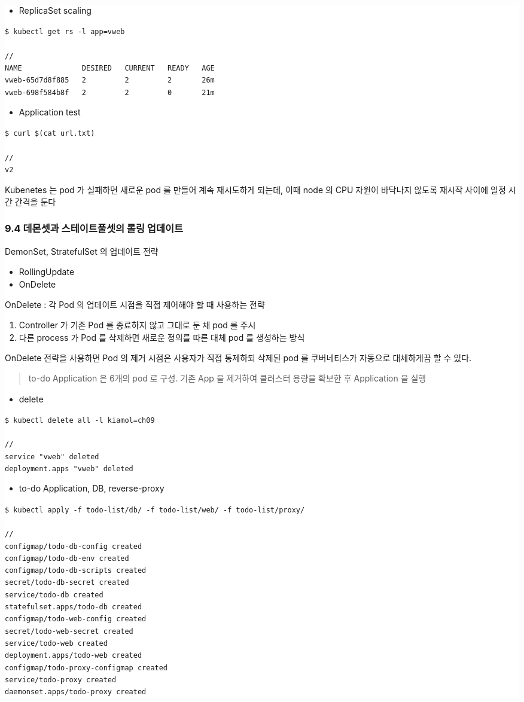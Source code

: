 - ReplicaSet scaling 
```
$ kubectl get rs -l app=vweb

//
NAME              DESIRED   CURRENT   READY   AGE
vweb-65d7d8f885   2         2         2       26m
vweb-698f584b8f   2         2         0       21m
```

- Application test
```
$ curl $(cat url.txt) 

//
v2
```

Kubenetes 는 pod 가 실패하면 새로운 pod 를 만들어 계속 재시도하게 되는데, 이때 node 의 CPU 자원이 바닥나지 않도록 재시작 사이에 일정 시간 간격을 둔다

### 9.4 데몬셋과 스테이트풀셋의 롤링 업데이트

DemonSet, StratefulSet 의 업데이트 전략
- RollingUpdate
- OnDelete

OnDelete : 각 Pod 의 업데이트 시점을 직접 제어해야 할 때 사용하는 전략 
1. Controller 가 기존 Pod 를 종료하지 않고 그대로 둔 채 pod 를 주시
2. 다른 process 가 Pod 를 삭제하면 새로운 정의를 따른 대체 pod 를 생성하는 방식

OnDelete 전략을 사용하면 Pod 의 제거 시점은 사용자가 직접 통제하되 삭제된 pod 를 쿠버네티스가 자동으로 대체하게끔 할 수 있다.

> to-do Application 은 6개의 pod 로 구성. 기존 App 을 제거하여 클러스터 용량을 확보한 후 Application 을 실행
- delete
```
$ kubectl delete all -l kiamol=ch09

//
service "vweb" deleted
deployment.apps "vweb" deleted
```

- to-do Application, DB, reverse-proxy
```
$ kubectl apply -f todo-list/db/ -f todo-list/web/ -f todo-list/proxy/

//
configmap/todo-db-config created
configmap/todo-db-env created
configmap/todo-db-scripts created
secret/todo-db-secret created
service/todo-db created
statefulset.apps/todo-db created
configmap/todo-web-config created
secret/todo-web-secret created
service/todo-web created
deployment.apps/todo-web created
configmap/todo-proxy-configmap created
service/todo-proxy created
daemonset.apps/todo-proxy created
```
